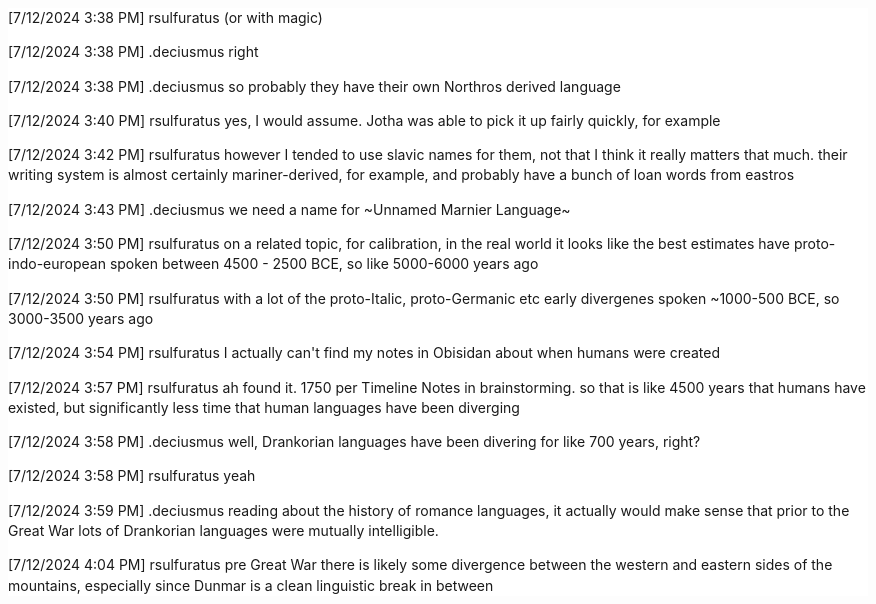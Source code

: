 
[7/12/2024 3:38 PM] rsulfuratus
(or with magic)


[7/12/2024 3:38 PM] .deciusmus
right


[7/12/2024 3:38 PM] .deciusmus
so probably they have their own Northros derived language


[7/12/2024 3:40 PM] rsulfuratus
yes, I would assume. Jotha was able to pick it up fairly quickly, for example


[7/12/2024 3:42 PM] rsulfuratus
however I tended to use slavic names for them, not that I think it really matters that much. their writing system is almost certainly mariner-derived, for example, and probably have a bunch of loan words from eastros


[7/12/2024 3:43 PM] .deciusmus
we need a name for ~Unnamed Marnier Language~


[7/12/2024 3:50 PM] rsulfuratus
on a related topic, for calibration, in the real world it looks like the best estimates have proto-indo-european spoken between 4500 - 2500 BCE, so like 5000-6000 years ago


[7/12/2024 3:50 PM] rsulfuratus
with a lot of the proto-Italic, proto-Germanic etc early divergenes spoken ~1000-500 BCE, so 3000-3500 years ago


[7/12/2024 3:54 PM] rsulfuratus
I actually can't find my notes in Obisidan about when humans were created


[7/12/2024 3:57 PM] rsulfuratus
ah found it. 1750 per Timeline Notes in brainstorming. so that is like 4500 years that humans have existed, but significantly less time that human languages have been diverging


[7/12/2024 3:58 PM] .deciusmus
well, Drankorian languages have been divering for like 700 years, right?


[7/12/2024 3:58 PM] rsulfuratus
yeah


[7/12/2024 3:59 PM] .deciusmus
reading about the history of romance languages, it actually would make sense that prior to the Great War lots of Drankorian languages were mutually intelligible.


[7/12/2024 4:04 PM] rsulfuratus
pre Great War there is likely some divergence between the western and eastern sides of the mountains, especially since Dunmar is a clean linguistic break in between

